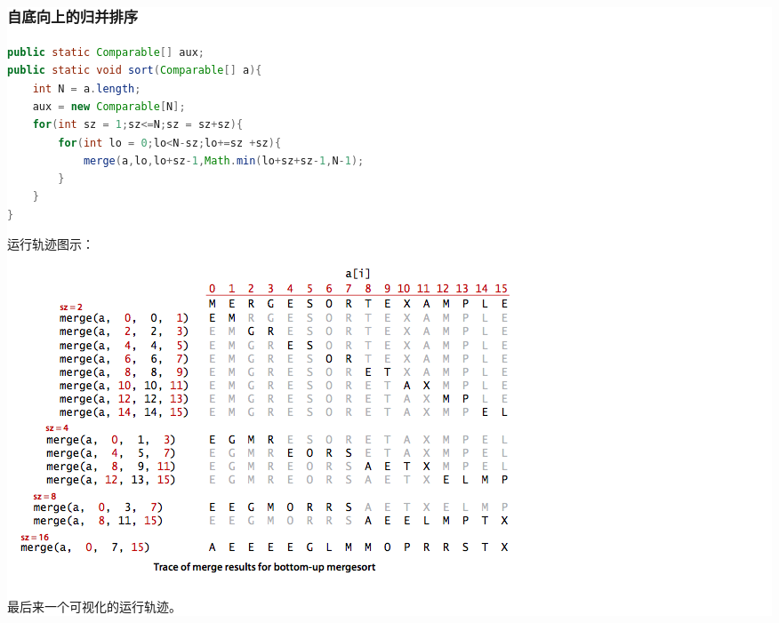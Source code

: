 ### 自底向上的归并排序

```java
public static Comparable[] aux;
public static void sort(Comparable[] a){
	int N = a.length;
	aux = new Comparable[N];
	for(int sz = 1;sz<=N;sz = sz+sz){
		for(int lo = 0;lo<N-sz;lo+=sz +sz){
			merge(a,lo,lo+sz-1,Math.min(lo+sz+sz-1,N-1);
		}
	}
}
```

运行轨迹图示：

![](/assets/img/blog/sort4.png)

最后来一个可视化的运行轨迹。


